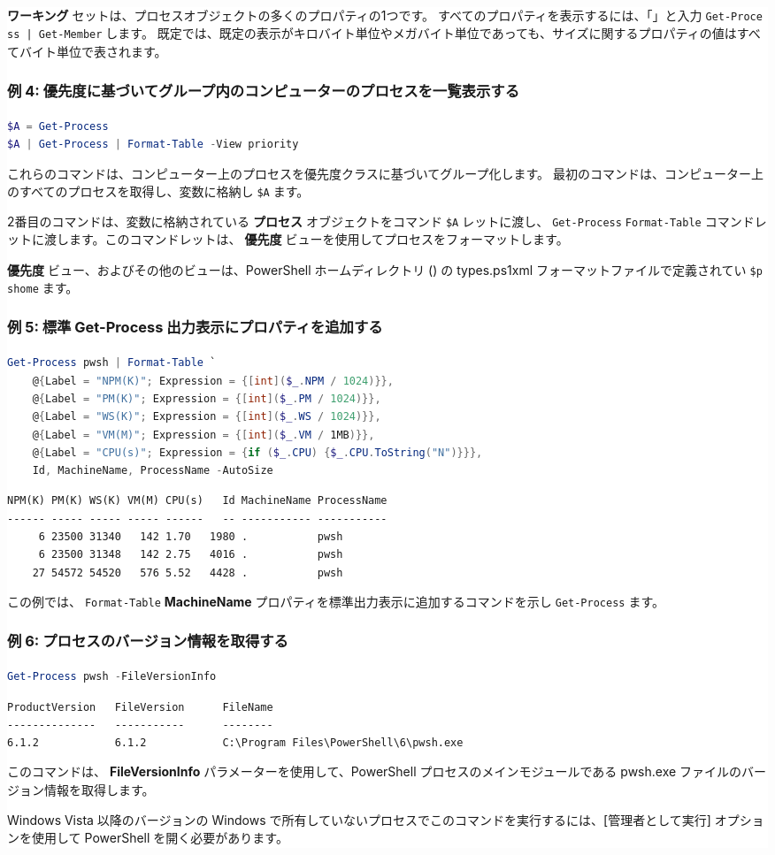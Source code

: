 **ワーキング** セットは、プロセスオブジェクトの多くのプロパティの1つです。
すべてのプロパティを表示するには、「」と入力 `Get-Process | Get-Member` します。
既定では、既定の表示がキロバイト単位やメガバイト単位であっても、サイズに関するプロパティの値はすべてバイト単位で表されます。

### 例 4: 優先度に基づいてグループ内のコンピューターのプロセスを一覧表示する

```powershell
$A = Get-Process
$A | Get-Process | Format-Table -View priority
```

これらのコマンドは、コンピューター上のプロセスを優先度クラスに基づいてグループ化します。
最初のコマンドは、コンピューター上のすべてのプロセスを取得し、変数に格納し `$A` ます。

2番目のコマンドは、変数に格納されている **プロセス** オブジェクトをコマンド `$A` レットに渡し、 `Get-Process` `Format-Table` コマンドレットに渡します。このコマンドレットは、 **優先度** ビューを使用してプロセスをフォーマットします。

**優先度** ビュー、およびその他のビューは、PowerShell ホームディレクトリ () の types.ps1xml フォーマットファイルで定義されてい `$pshome` ます。

### 例 5: 標準 Get-Process 出力表示にプロパティを追加する

```powershell
Get-Process pwsh | Format-Table `
    @{Label = "NPM(K)"; Expression = {[int]($_.NPM / 1024)}},
    @{Label = "PM(K)"; Expression = {[int]($_.PM / 1024)}},
    @{Label = "WS(K)"; Expression = {[int]($_.WS / 1024)}},
    @{Label = "VM(M)"; Expression = {[int]($_.VM / 1MB)}},
    @{Label = "CPU(s)"; Expression = {if ($_.CPU) {$_.CPU.ToString("N")}}},
    Id, MachineName, ProcessName -AutoSize
```

```Output
NPM(K) PM(K) WS(K) VM(M) CPU(s)   Id MachineName ProcessName
------ ----- ----- ----- ------   -- ----------- -----------
     6 23500 31340   142 1.70   1980 .           pwsh
     6 23500 31348   142 2.75   4016 .           pwsh
    27 54572 54520   576 5.52   4428 .           pwsh
```

この例では、 `Format-Table` **MachineName** プロパティを標準出力表示に追加するコマンドを示し `Get-Process` ます。

### 例 6: プロセスのバージョン情報を取得する

```powershell
Get-Process pwsh -FileVersionInfo
```

```Output
ProductVersion   FileVersion      FileName
--------------   -----------      --------
6.1.2            6.1.2            C:\Program Files\PowerShell\6\pwsh.exe
```

このコマンドは、 **FileVersionInfo** パラメーターを使用して、PowerShell プロセスのメインモジュールである pwsh.exe ファイルのバージョン情報を取得します。

Windows Vista 以降のバージョンの Windows で所有していないプロセスでこのコマンドを実行するには、[管理者として実行] オプションを使用して PowerShell を開く必要があります。
